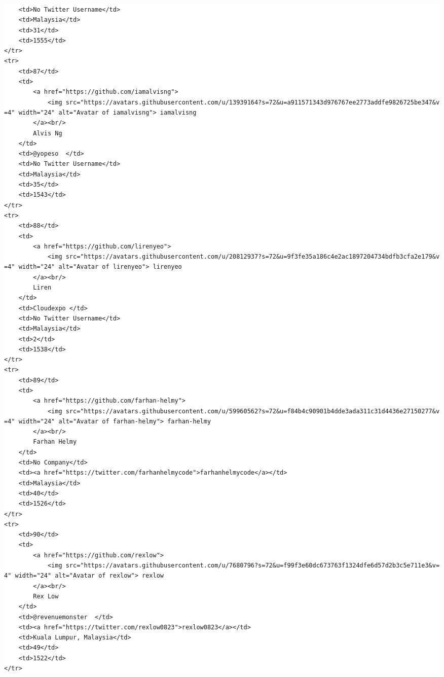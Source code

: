 		<td>No Twitter Username</td>
		<td>Malaysia</td>
		<td>31</td>
		<td>1555</td>
	</tr>
	<tr>
		<td>87</td>
		<td>
			<a href="https://github.com/iamalvisng">
				<img src="https://avatars.githubusercontent.com/u/13939164?s=72&u=a911571343d976767ee2773addfe9826725be347&v=4" width="24" alt="Avatar of iamalvisng"> iamalvisng
			</a><br/>
			Alvis Ng
		</td>
		<td>@yopeso  </td>
		<td>No Twitter Username</td>
		<td>Malaysia</td>
		<td>35</td>
		<td>1543</td>
	</tr>
	<tr>
		<td>88</td>
		<td>
			<a href="https://github.com/lirenyeo">
				<img src="https://avatars.githubusercontent.com/u/20812937?s=72&u=9f3fe35a186c4e2ac1897204734bdfb3cfa2e179&v=4" width="24" alt="Avatar of lirenyeo"> lirenyeo
			</a><br/>
			Liren
		</td>
		<td>Cloudexpo </td>
		<td>No Twitter Username</td>
		<td>Malaysia</td>
		<td>2</td>
		<td>1538</td>
	</tr>
	<tr>
		<td>89</td>
		<td>
			<a href="https://github.com/farhan-helmy">
				<img src="https://avatars.githubusercontent.com/u/59960562?s=72&u=f84b4c90901b4dde3ada311c31d4436e27150277&v=4" width="24" alt="Avatar of farhan-helmy"> farhan-helmy
			</a><br/>
			Farhan Helmy
		</td>
		<td>No Company</td>
		<td><a href="https://twitter.com/farhanhelmycode">farhanhelmycode</a></td>
		<td>Malaysia</td>
		<td>40</td>
		<td>1526</td>
	</tr>
	<tr>
		<td>90</td>
		<td>
			<a href="https://github.com/rexlow">
				<img src="https://avatars.githubusercontent.com/u/7680796?s=72&u=f99f3e60dc673763f1324dfe6d57d2b3c5e711e3&v=4" width="24" alt="Avatar of rexlow"> rexlow
			</a><br/>
			Rex Low
		</td>
		<td>@revenuemonster  </td>
		<td><a href="https://twitter.com/rexlow0823">rexlow0823</a></td>
		<td>Kuala Lumpur, Malaysia</td>
		<td>49</td>
		<td>1522</td>
	</tr>